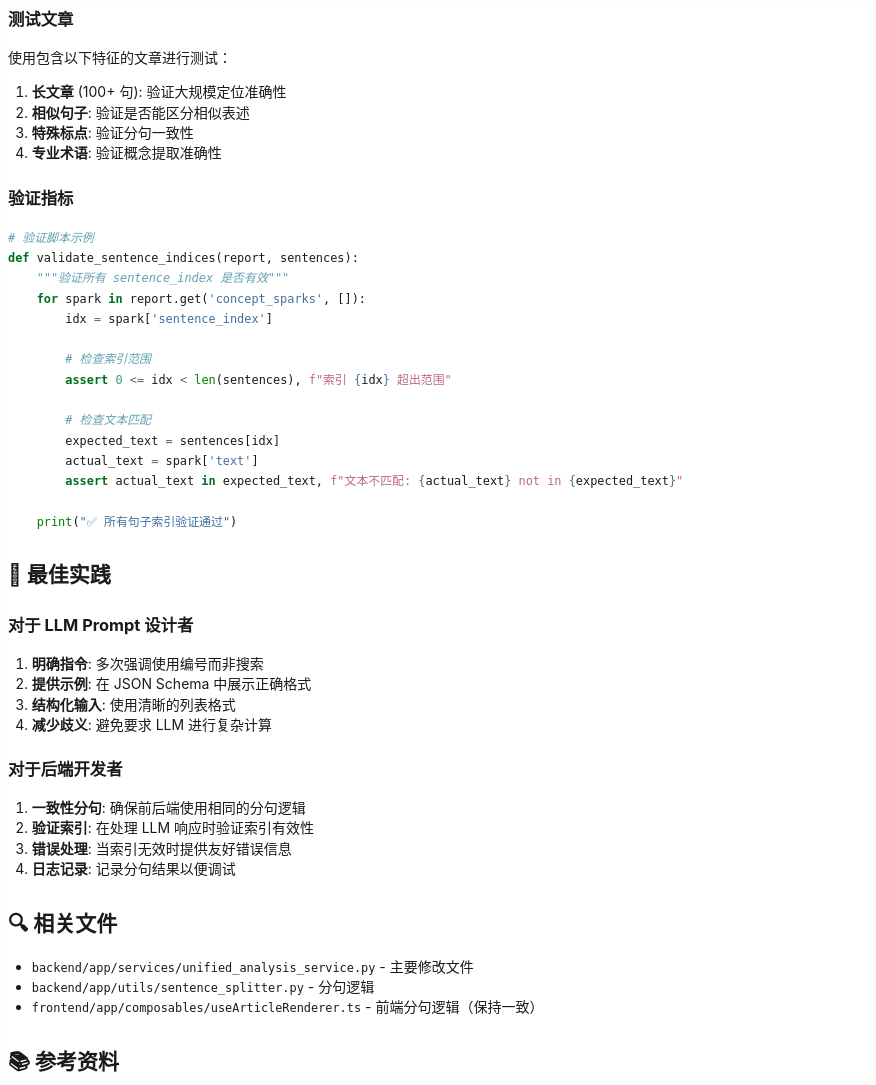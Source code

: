 ### 测试文章

使用包含以下特征的文章进行测试：
1. **长文章** (100+ 句): 验证大规模定位准确性
2. **相似句子**: 验证是否能区分相似表述
3. **特殊标点**: 验证分句一致性
4. **专业术语**: 验证概念提取准确性

### 验证指标

```python
# 验证脚本示例
def validate_sentence_indices(report, sentences):
    """验证所有 sentence_index 是否有效"""
    for spark in report.get('concept_sparks', []):
        idx = spark['sentence_index']

        # 检查索引范围
        assert 0 <= idx < len(sentences), f"索引 {idx} 超出范围"

        # 检查文本匹配
        expected_text = sentences[idx]
        actual_text = spark['text']
        assert actual_text in expected_text, f"文本不匹配: {actual_text} not in {expected_text}"

    print("✅ 所有句子索引验证通过")
```

## 📝 最佳实践

### 对于 LLM Prompt 设计者

1. **明确指令**: 多次强调使用编号而非搜索
2. **提供示例**: 在 JSON Schema 中展示正确格式
3. **结构化输入**: 使用清晰的列表格式
4. **减少歧义**: 避免要求 LLM 进行复杂计算

### 对于后端开发者

1. **一致性分句**: 确保前后端使用相同的分句逻辑
2. **验证索引**: 在处理 LLM 响应时验证索引有效性
3. **错误处理**: 当索引无效时提供友好错误信息
4. **日志记录**: 记录分句结果以便调试

## 🔍 相关文件

- `backend/app/services/unified_analysis_service.py` - 主要修改文件
- `backend/app/utils/sentence_splitter.py` - 分句逻辑
- `frontend/app/composables/useArticleRenderer.ts` - 前端分句逻辑（保持一致）

## 📚 参考资料
